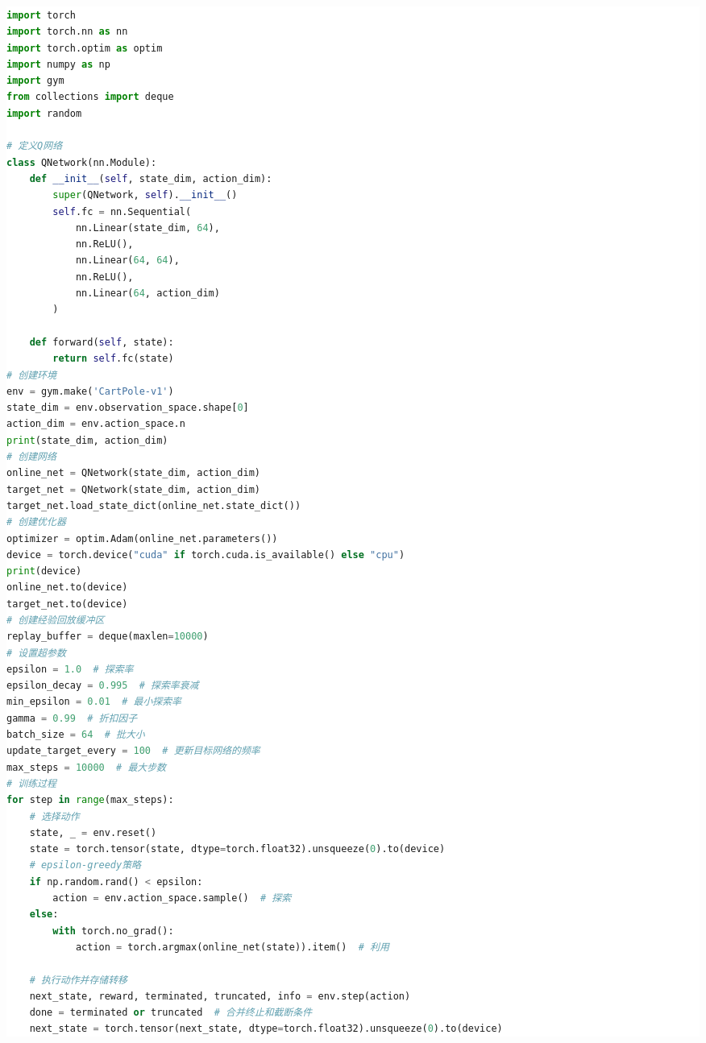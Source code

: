 ```python
import torch
import torch.nn as nn
import torch.optim as optim
import numpy as np
import gym
from collections import deque
import random

# 定义Q网络
class QNetwork(nn.Module):
    def __init__(self, state_dim, action_dim):
        super(QNetwork, self).__init__()
        self.fc = nn.Sequential(
            nn.Linear(state_dim, 64),
            nn.ReLU(),
            nn.Linear(64, 64),
            nn.ReLU(),
            nn.Linear(64, action_dim)
        )

    def forward(self, state):
        return self.fc(state)
# 创建环境
env = gym.make('CartPole-v1')
state_dim = env.observation_space.shape[0]
action_dim = env.action_space.n
print(state_dim, action_dim)
# 创建网络
online_net = QNetwork(state_dim, action_dim)
target_net = QNetwork(state_dim, action_dim)
target_net.load_state_dict(online_net.state_dict())
# 创建优化器
optimizer = optim.Adam(online_net.parameters())
device = torch.device("cuda" if torch.cuda.is_available() else "cpu")
print(device)
online_net.to(device)
target_net.to(device)
# 创建经验回放缓冲区
replay_buffer = deque(maxlen=10000)
# 设置超参数
epsilon = 1.0  # 探索率
epsilon_decay = 0.995  # 探索率衰减
min_epsilon = 0.01  # 最小探索率
gamma = 0.99  # 折扣因子
batch_size = 64  # 批大小
update_target_every = 100  # 更新目标网络的频率
max_steps = 10000  # 最大步数
# 训练过程
for step in range(max_steps):
    # 选择动作
    state, _ = env.reset()
    state = torch.tensor(state, dtype=torch.float32).unsqueeze(0).to(device)
    # epsilon-greedy策略
    if np.random.rand() < epsilon:
        action = env.action_space.sample()  # 探索
    else:
        with torch.no_grad():
            action = torch.argmax(online_net(state)).item()  # 利用

    # 执行动作并存储转移
    next_state, reward, terminated, truncated, info = env.step(action)
    done = terminated or truncated  # 合并终止和截断条件
    next_state = torch.tensor(next_state, dtype=torch.float32).unsqueeze(0).to(device)
```